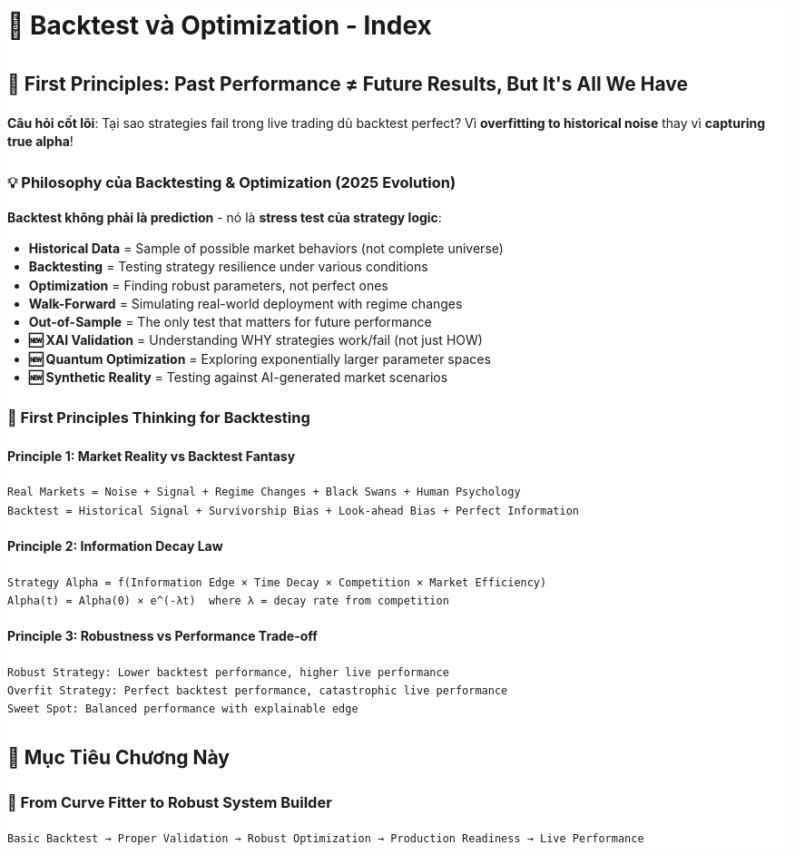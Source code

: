 # 🔬 Backtest và Optimization - Index

## 🧠 First Principles: Past Performance ≠ Future Results, But It's All We Have

**Câu hỏi cốt lõi**: Tại sao strategies fail trong live trading dù backtest perfect? Vì **overfitting to historical noise** thay vì **capturing true alpha**!

### 💡 Philosophy của Backtesting & Optimization (2025 Evolution)

**Backtest không phải là prediction** - nó là **stress test của strategy logic**:

- **Historical Data** = Sample of possible market behaviors (not complete universe)
- **Backtesting** = Testing strategy resilience under various conditions
- **Optimization** = Finding robust parameters, not perfect ones
- **Walk-Forward** = Simulating real-world deployment with regime changes
- **Out-of-Sample** = The only test that matters for future performance
- **🆕 XAI Validation** = Understanding WHY strategies work/fail (not just HOW)
- **🆕 Quantum Optimization** = Exploring exponentially larger parameter spaces
- **🆕 Synthetic Reality** = Testing against AI-generated market scenarios

### 🎯 First Principles Thinking for Backtesting

#### Principle 1: **Market Reality vs Backtest Fantasy**

```text
Real Markets = Noise + Signal + Regime Changes + Black Swans + Human Psychology
Backtest = Historical Signal + Survivorship Bias + Look-ahead Bias + Perfect Information
```

#### Principle 2: **Information Decay Law**

```text
Strategy Alpha = f(Information Edge × Time Decay × Competition × Market Efficiency)
Alpha(t) = Alpha(0) × e^(-λt)  where λ = decay rate from competition
```

#### Principle 3: **Robustness vs Performance Trade-off**

```text
Robust Strategy: Lower backtest performance, higher live performance
Overfit Strategy: Perfect backtest performance, catastrophic live performance
Sweet Spot: Balanced performance with explainable edge
```

## 🎯 Mục Tiêu Chương Này

### 🔄 From Curve Fitter to Robust System Builder

```
Basic Backtest → Proper Validation → Robust Optimization → Production Readiness → Live Performance
```
